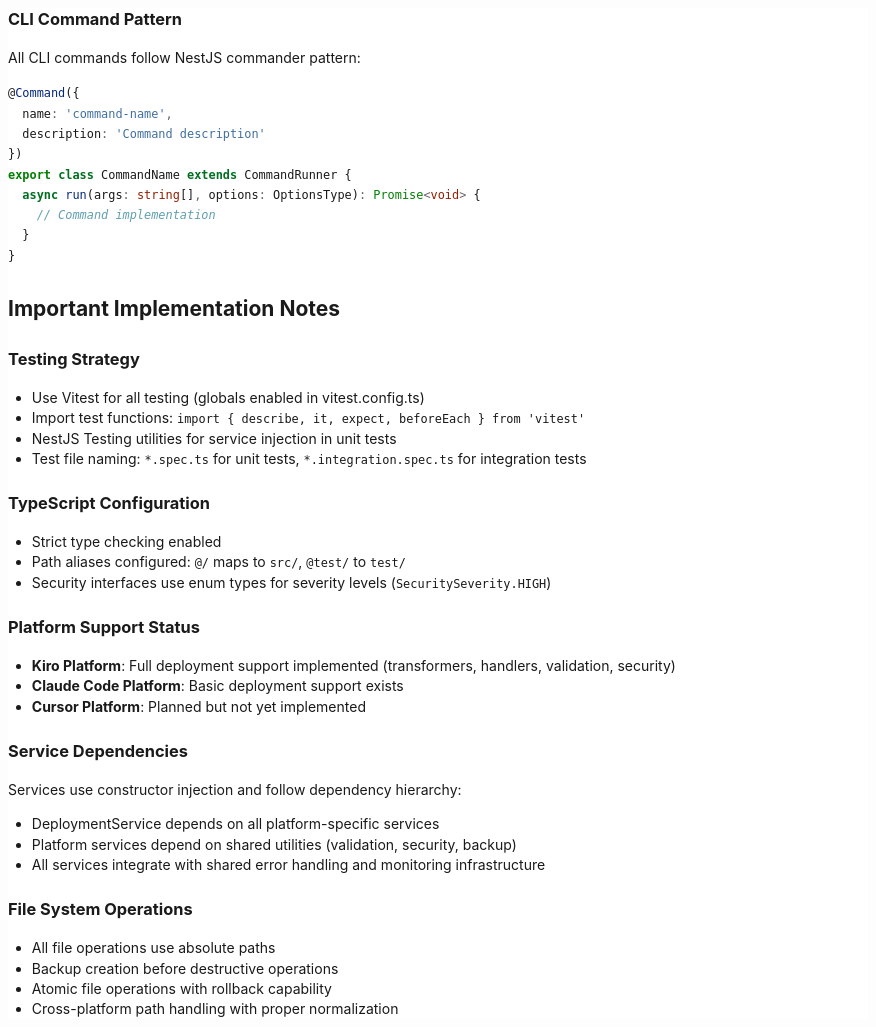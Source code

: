 ### CLI Command Pattern

All CLI commands follow NestJS commander pattern:
```typescript
@Command({
  name: 'command-name',
  description: 'Command description'
})
export class CommandName extends CommandRunner {
  async run(args: string[], options: OptionsType): Promise<void> {
    // Command implementation
  }
}
```

## Important Implementation Notes

### Testing Strategy
- Use Vitest for all testing (globals enabled in vitest.config.ts)
- Import test functions: `import { describe, it, expect, beforeEach } from 'vitest'`
- NestJS Testing utilities for service injection in unit tests
- Test file naming: `*.spec.ts` for unit tests, `*.integration.spec.ts` for integration tests

### TypeScript Configuration  
- Strict type checking enabled
- Path aliases configured: `@/` maps to `src/`, `@test/` to `test/`
- Security interfaces use enum types for severity levels (`SecuritySeverity.HIGH`)

### Platform Support Status
- **Kiro Platform**: Full deployment support implemented (transformers, handlers, validation, security)
- **Claude Code Platform**: Basic deployment support exists  
- **Cursor Platform**: Planned but not yet implemented

### Service Dependencies
Services use constructor injection and follow dependency hierarchy:
- DeploymentService depends on all platform-specific services
- Platform services depend on shared utilities (validation, security, backup)
- All services integrate with shared error handling and monitoring infrastructure

### File System Operations
- All file operations use absolute paths
- Backup creation before destructive operations  
- Atomic file operations with rollback capability
- Cross-platform path handling with proper normalization